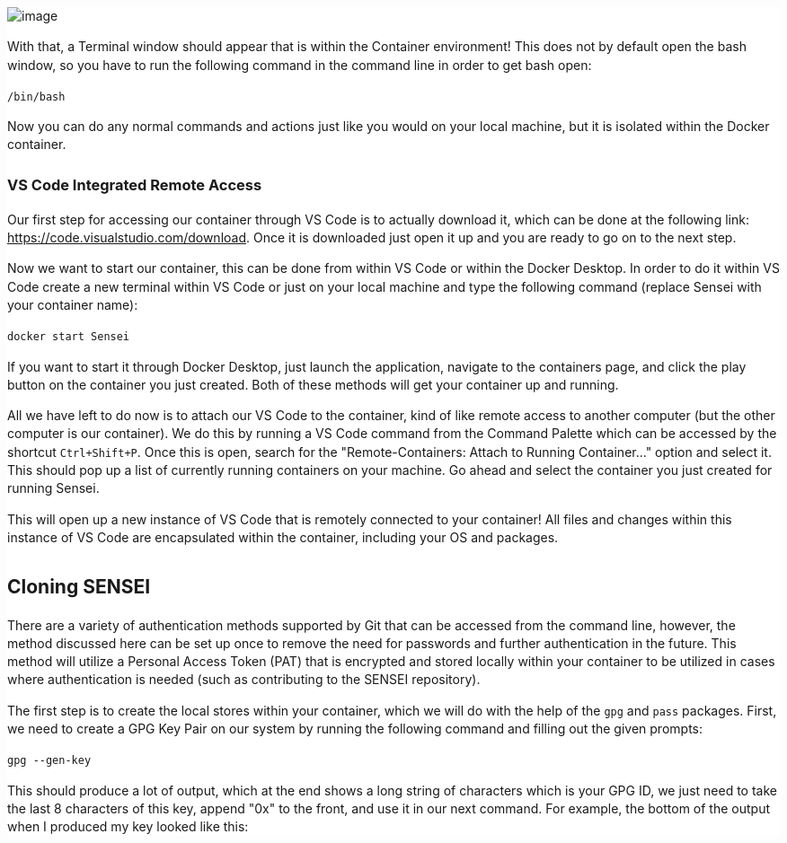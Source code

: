 ![image](https://user-images.githubusercontent.com/56923966/193578826-7ea42d96-6090-4015-a3d7-8a28d7d1445f.png)

With that, a Terminal window should appear that is within the Container environment! This does not by default open the bash window, so you have to run the following command in the command line in order to get bash open:

`/bin/bash`

Now you can do any normal commands and actions just like you would on your local machine, but it is isolated within the Docker container.

### VS Code Integrated Remote Access
Our first step for accessing our container through VS Code is to actually download it, which can be done at the following link: https://code.visualstudio.com/download. Once it is downloaded just open it up and you are ready to go on to the next step.

Now we want to start our container, this can be done from within VS Code or within the Docker Desktop. In order to do it within VS Code create a new terminal within VS Code or just on your local machine and type the following command (replace Sensei with your container name):

`docker start Sensei`

If you want to start it through Docker Desktop, just launch the application, navigate to the containers page, and click the play button on the container you just created. Both of these methods will get your container up and running.

All we have left to do now is to attach our VS Code to the container, kind of like remote access to another computer (but the other computer is our container). We do this by running a VS Code command from the Command Palette which can be accessed by the shortcut `Ctrl+Shift+P`. Once this is open, search for the "Remote-Containers: Attach to Running Container..." option and select it. This should pop up a list of currently running containers on your machine. Go ahead and select the container you just created for running Sensei. 

This will open up a new instance of VS Code that is remotely connected to your container! All files and changes within this instance of VS Code are encapsulated within the container, including your OS and packages.

## Cloning SENSEI
There are a variety of authentication methods supported by Git that can be accessed from the command line, however, the method discussed here can be set up once to remove the need for passwords and further authentication in the future. This method will utilize a Personal Access Token (PAT) that is encrypted and stored locally within your container to be utilized in cases where authentication is needed (such as contributing to the SENSEI repository).

The first step is to create the local stores within your container, which we will do with the help of the `gpg` and `pass` packages. First, we need to create a GPG Key Pair on our system by running the following command and filling out the given prompts:

`gpg --gen-key`

This should produce a lot of output, which at the end shows a long string of characters which is your GPG ID, we just need to take the last 8 characters of this key, append "0x" to the front, and use it in our next command. For example, the bottom of the output when I produced my key looked like this:
